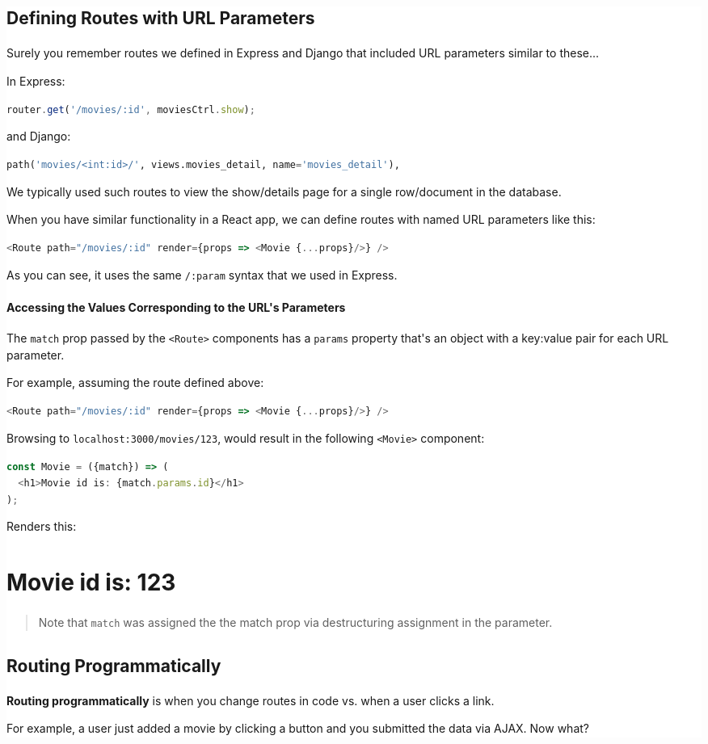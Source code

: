 ## Defining Routes with URL Parameters

Surely you remember routes we defined in Express and Django that included URL parameters similar to these...

In Express:

```js
router.get('/movies/:id', moviesCtrl.show);
```

and Django:

```python
path('movies/<int:id>/', views.movies_detail, name='movies_detail'),
```

We typically used such routes to view the show/details page for a single row/document in the database.

When you have similar functionality in a React app, we can define routes with named URL parameters like this:

```js
<Route path="/movies/:id" render={props => <Movie {...props}/>} />
```

As you can see, it uses the same `/:param` syntax that we used in Express.

#### Accessing the Values Corresponding to the URL's Parameters

The `match` prop passed by the `<Route>` components has a `params` property that's an object with a key:value pair for each URL parameter.

For example, assuming the route defined above:

```js
<Route path="/movies/:id" render={props => <Movie {...props}/>} />
```

Browsing to `localhost:3000/movies/123`, would result in the following `<Movie>` component:

```js
const Movie = ({match}) => (
  <h1>Movie id is: {match.params.id}</h1>
);
```

Renders this:

<h1>Movie id is: 123</h1>

> Note that `match` was assigned the the match prop via destructuring assignment in the parameter.

## Routing Programmatically

**Routing programmatically** is when you change routes in code vs. when a user clicks a link.

For example, a user just added a movie by clicking a button and you submitted the data via AJAX. Now what?
